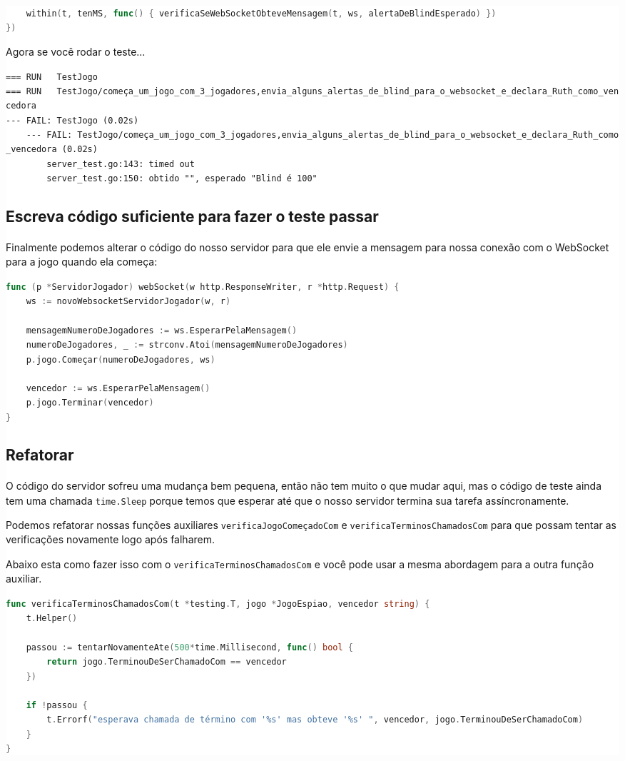 ```go
    within(t, tenMS, func() { verificaSeWebSocketObteveMensagem(t, ws, alertaDeBlindEsperado) })
})
```

Agora se você rodar o teste...

```text
=== RUN   TestJogo
=== RUN   TestJogo/começa_um_jogo_com_3_jogadores,envia_alguns_alertas_de_blind_para_o_websocket_e_declara_Ruth_como_vencedora
--- FAIL: TestJogo (0.02s)
    --- FAIL: TestJogo/começa_um_jogo_com_3_jogadores,envia_alguns_alertas_de_blind_para_o_websocket_e_declara_Ruth_como_vencedora (0.02s)
        server_test.go:143: timed out
        server_test.go:150: obtido "", esperado "Blind é 100"
```

## Escreva código suficiente para fazer o teste passar

Finalmente podemos alterar o código do nosso servidor para que ele envie a mensagem para nossa conexão com o WebSocket para a jogo quando ela começa:

```go
func (p *ServidorJogador) webSocket(w http.ResponseWriter, r *http.Request) {
    ws := novoWebsocketServidorJogador(w, r)

    mensagemNumeroDeJogadores := ws.EsperarPelaMensagem()
    numeroDeJogadores, _ := strconv.Atoi(mensagemNumeroDeJogadores)
    p.jogo.Começar(numeroDeJogadores, ws)

    vencedor := ws.EsperarPelaMensagem()
    p.jogo.Terminar(vencedor)
}
```

## Refatorar

O código do servidor sofreu uma mudança bem pequena, então não tem muito o
que mudar aqui, mas o código de teste ainda tem uma chamada `time.Sleep`
porque temos que esperar até que o nosso servidor termina sua tarefa assíncronamente.

Podemos refatorar nossas funções auxiliares `verificaJogoComeçadoCom` e `verificaTerminosChamadosCom` para que possam tentar as verificações novamente logo após falharem.

Abaixo esta como fazer isso com o `verificaTerminosChamadosCom` e você pode usar a mesma abordagem para a outra função auxiliar.

```go
func verificaTerminosChamadosCom(t *testing.T, jogo *JogoEspiao, vencedor string) {
    t.Helper()

    passou := tentarNovamenteAte(500*time.Millisecond, func() bool {
        return jogo.TerminouDeSerChamadoCom == vencedor
    })

    if !passou {
        t.Errorf("esperava chamada de término com '%s' mas obteve '%s' ", vencedor, jogo.TerminouDeSerChamadoCom)
    }
}
```
